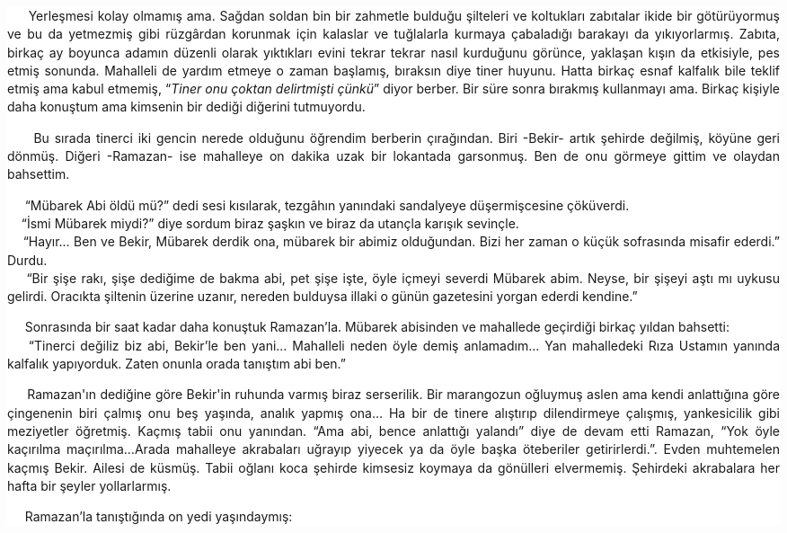 <p align="justify">
&nbsp;&nbsp;&nbsp;&nbsp;
Yerleşmesi kolay olmamış ama. Sağdan soldan bin bir zahmetle bulduğu şilteleri ve koltukları zabıtalar ikide bir götürüyormuş ve bu da yetmezmiş gibi rüzgârdan korunmak için kalaslar ve tuğlalarla kurmaya çabaladığı barakayı da yıkıyorlarmış. Zabıta, birkaç ay boyunca adamın düzenli olarak yıktıkları evini tekrar tekrar nasıl kurduğunu görünce, yaklaşan kışın da etkisiyle, pes etmiş sonunda. Mahalleli de yardım etmeye o zaman başlamış, bıraksın diye tiner huyunu. Hatta birkaç esnaf kalfalık bile teklif etmiş ama kabul etmemiş, “<i>Tiner onu çoktan delirtmişti çünkü</i>” diyor berber. Bir süre sonra bırakmış kullanmayı ama. Birkaç kişiyle daha konuştum ama kimsenin bir dediği diğerini tutmuyordu.
</p>

<p align="justify">
&nbsp;&nbsp;&nbsp;&nbsp;
Bu sırada tinerci iki gencin nerede olduğunu öğrendim berberin çırağından. Biri -Bekir- artık şehirde değilmiş, köyüne geri dönmüş. Diğeri -Ramazan- ise mahalleye on dakika uzak bir lokantada garsonmuş. Ben de onu görmeye gittim ve olaydan bahsettim.
</p>

<p align="justify">
&nbsp;&nbsp;&nbsp;&nbsp;
“Mübarek Abi öldü mü?” dedi sesi kısılarak, tezgâhın yanındaki sandalyeye düşermişcesine çöküverdi.
<br>&nbsp;&nbsp;&nbsp;	“İsmi Mübarek miydi?” diye sordum biraz şaşkın ve biraz da utançla karışık sevinçle.
<br>&nbsp;&nbsp;&nbsp;	“Hayır... Ben ve Bekir, Mübarek derdik ona, mübarek bir abimiz olduğundan. Bizi her zaman o küçük sofrasında misafir ederdi.” Durdu.
<br>&nbsp;&nbsp;&nbsp;	“Bir şişe rakı, şişe dediğime de bakma abi, pet şişe işte, öyle içmeyi severdi Mübarek abim. Neyse, bir şişeyi aştı mı uykusu gelirdi. Oracıkta şiltenin üzerine uzanır, nereden bulduysa illaki o günün gazetesini yorgan ederdi kendine.”
</p>

<p align="justify">
&nbsp;&nbsp;&nbsp;&nbsp;
Sonrasında bir saat kadar daha konuştuk Ramazan’la. Mübarek abisinden ve mahallede geçirdiği birkaç yıldan bahsetti:
<br>&nbsp;&nbsp;&nbsp;	“Tinerci değiliz biz abi, Bekir’le ben yani... Mahalleli neden öyle demiş anlamadım… Yan mahalledeki Rıza Ustamın yanında kalfalık yapıyorduk. Zaten onunla orada tanıştım abi ben.”
</p>

<p align="justify">
&nbsp;&nbsp;&nbsp;&nbsp;
Ramazan'ın dediğine göre Bekir'in ruhunda varmış biraz serserilik. Bir marangozun oğluymuş aslen ama kendi anlattığına göre çingenenin biri çalmış onu beş yaşında, analık yapmış ona… Ha bir de tinere alıştırıp dilendirmeye çalışmış, yankesicilik gibi meziyetler öğretmiş. Kaçmış tabii onu yanından. “Ama abi, bence anlattığı yalandı” diye de devam etti Ramazan, “Yok öyle kaçırılma maçırılma…Arada mahalleye akrabaları uğrayıp yiyecek ya da öyle başka öteberiler getirirlerdi.”. Evden muhtemelen kaçmış Bekir. Ailesi de küsmüş. Tabii oğlanı koca şehirde kimsesiz koymaya da gönülleri elvermemiş. Şehirdeki akrabalara her hafta bir şeyler yollarlarmış. 
</p>

<p align="justify">
&nbsp;&nbsp;&nbsp;&nbsp;
Ramazan’la tanıştığında on yedi yaşındaymış:
</p>
